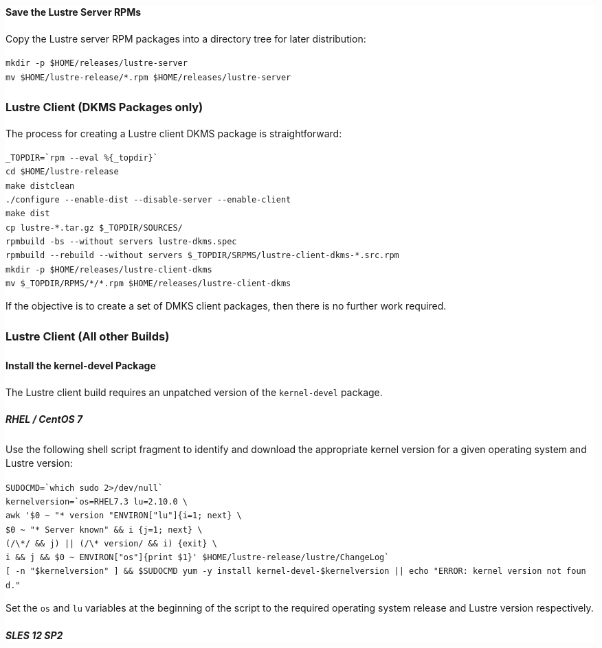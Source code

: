 #### Save the Lustre Server RPMs

Copy the Lustre server RPM packages into a directory tree for later distribution:

```
mkdir -p $HOME/releases/lustre-server
mv $HOME/lustre-release/*.rpm $HOME/releases/lustre-server
```

### Lustre Client (DKMS Packages only)

The process for creating a Lustre client DKMS package is straightforward:

```
_TOPDIR=`rpm --eval %{_topdir}`
cd $HOME/lustre-release
make distclean
./configure --enable-dist --disable-server --enable-client
make dist
cp lustre-*.tar.gz $_TOPDIR/SOURCES/
rpmbuild -bs --without servers lustre-dkms.spec
rpmbuild --rebuild --without servers $_TOPDIR/SRPMS/lustre-client-dkms-*.src.rpm
mkdir -p $HOME/releases/lustre-client-dkms
mv $_TOPDIR/RPMS/*/*.rpm $HOME/releases/lustre-client-dkms
```

If the objective is to create a set of DMKS client packages, then there is no further work required.

### Lustre Client (All other Builds)

#### Install the kernel-devel Package

The Lustre client build requires an unpatched version of the `kernel-devel` package.

##### RHEL / CentOS 7

Use the following shell script fragment to identify and download the appropriate kernel version for a given operating system and Lustre version:

```
SUDOCMD=`which sudo 2>/dev/null`
kernelversion=`os=RHEL7.3 lu=2.10.0 \
awk '$0 ~ "* version "ENVIRON["lu"]{i=1; next} \
$0 ~ "* Server known" && i {j=1; next} \
(/\*/ && j) || (/\* version/ && i) {exit} \
i && j && $0 ~ ENVIRON["os"]{print $1}' $HOME/lustre-release/lustre/ChangeLog`
[ -n "$kernelversion" ] && $SUDOCMD yum -y install kernel-devel-$kernelversion || echo "ERROR: kernel version not found."
```

Set the `os` and `lu` variables at the beginning of the script to the required operating system release and Lustre version respectively.

##### SLES 12 SP2
